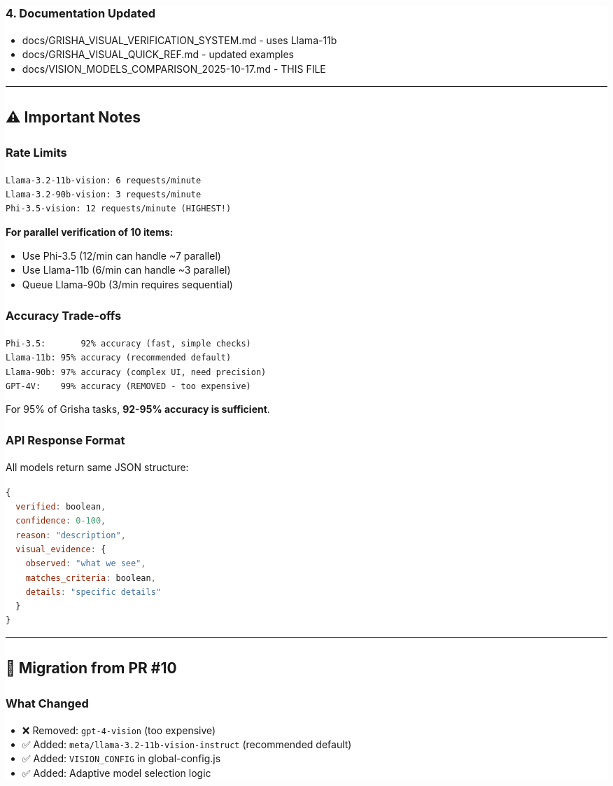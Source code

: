 ### 4. **Documentation Updated**
- docs/GRISHA_VISUAL_VERIFICATION_SYSTEM.md - uses Llama-11b
- docs/GRISHA_VISUAL_QUICK_REF.md - updated examples
- docs/VISION_MODELS_COMPARISON_2025-10-17.md - THIS FILE

---

## ⚠️ Important Notes

### Rate Limits
```
Llama-3.2-11b-vision: 6 requests/minute
Llama-3.2-90b-vision: 3 requests/minute
Phi-3.5-vision: 12 requests/minute (HIGHEST!)
```

**For parallel verification of 10 items:**
- Use Phi-3.5 (12/min can handle ~7 parallel)
- Use Llama-11b (6/min can handle ~3 parallel)
- Queue Llama-90b (3/min requires sequential)

### Accuracy Trade-offs
```
Phi-3.5:       92% accuracy (fast, simple checks)
Llama-11b: 95% accuracy (recommended default)
Llama-90b: 97% accuracy (complex UI, need precision)
GPT-4V:    99% accuracy (REMOVED - too expensive)
```

For 95% of Grisha tasks, **92-95% accuracy is sufficient**.

### API Response Format
All models return same JSON structure:
```javascript
{
  verified: boolean,
  confidence: 0-100,
  reason: "description",
  visual_evidence: {
    observed: "what we see",
    matches_criteria: boolean,
    details: "specific details"
  }
}
```

---

## 🚀 Migration from PR #10

### What Changed
- ❌ Removed: `gpt-4-vision` (too expensive)
- ✅ Added: `meta/llama-3.2-11b-vision-instruct` (recommended default)
- ✅ Added: `VISION_CONFIG` in global-config.js
- ✅ Added: Adaptive model selection logic
